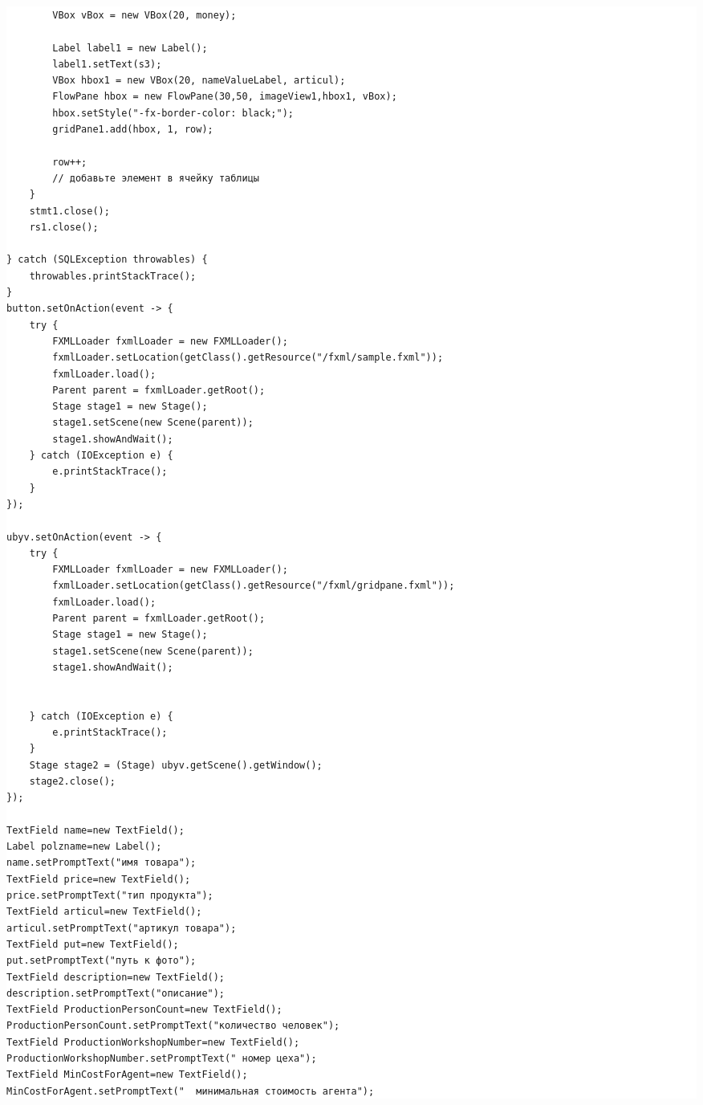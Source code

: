             VBox vBox = new VBox(20, money);

            Label label1 = new Label();
            label1.setText(s3);
            VBox hbox1 = new VBox(20, nameValueLabel, articul);
            FlowPane hbox = new FlowPane(30,50, imageView1,hbox1, vBox);
            hbox.setStyle("-fx-border-color: black;");
            gridPane1.add(hbox, 1, row);

            row++;
            // добавьте элемент в ячейку таблицы
        }
        stmt1.close();
        rs1.close();

    } catch (SQLException throwables) {
        throwables.printStackTrace();
    }
    button.setOnAction(event -> {
        try {
            FXMLLoader fxmlLoader = new FXMLLoader();
            fxmlLoader.setLocation(getClass().getResource("/fxml/sample.fxml"));
            fxmlLoader.load();
            Parent parent = fxmlLoader.getRoot();
            Stage stage1 = new Stage();
            stage1.setScene(new Scene(parent));
            stage1.showAndWait();
        } catch (IOException e) {
            e.printStackTrace();
        }
    });

    ubyv.setOnAction(event -> {
        try {
            FXMLLoader fxmlLoader = new FXMLLoader();
            fxmlLoader.setLocation(getClass().getResource("/fxml/gridpane.fxml"));
            fxmlLoader.load();
            Parent parent = fxmlLoader.getRoot();
            Stage stage1 = new Stage();
            stage1.setScene(new Scene(parent));
            stage1.showAndWait();


        } catch (IOException e) {
            e.printStackTrace();
        }
        Stage stage2 = (Stage) ubyv.getScene().getWindow();
        stage2.close();
    });

    TextField name=new TextField();
    Label polzname=new Label();
    name.setPromptText("имя товара");
    TextField price=new TextField();
    price.setPromptText("тип продукта");
    TextField articul=new TextField();
    articul.setPromptText("артикул товара");
    TextField put=new TextField();
    put.setPromptText("путь к фото");
    TextField description=new TextField();
    description.setPromptText("описание");
    TextField ProductionPersonCount=new TextField();
    ProductionPersonCount.setPromptText("количество человек");
    TextField ProductionWorkshopNumber=new TextField();
    ProductionWorkshopNumber.setPromptText(" номер цеха");
    TextField MinCostForAgent=new TextField();
    MinCostForAgent.setPromptText("  минимальная стоимость агента");